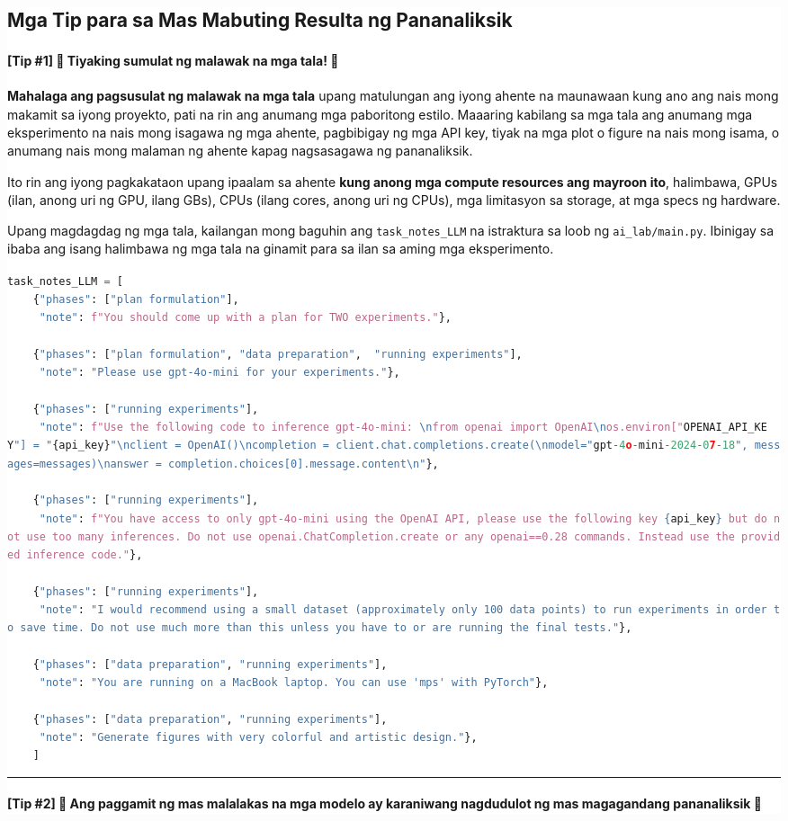 ## Mga Tip para sa Mas Mabuting Resulta ng Pananaliksik

#### [Tip #1] 📝 Tiyaking sumulat ng malawak na mga tala! 📝

**Mahalaga ang pagsusulat ng malawak na mga tala** upang matulungan ang iyong ahente na maunawaan kung ano ang nais mong makamit sa iyong proyekto, pati na rin ang anumang mga paboritong estilo. Maaaring kabilang sa mga tala ang anumang mga eksperimento na nais mong isagawa ng mga ahente, pagbibigay ng mga API key, tiyak na mga plot o figure na nais mong isama, o anumang nais mong malaman ng ahente kapag nagsasagawa ng pananaliksik.

Ito rin ang iyong pagkakataon upang ipaalam sa ahente **kung anong mga compute resources ang mayroon ito**, halimbawa, GPUs (ilan, anong uri ng GPU, ilang GBs), CPUs (ilang cores, anong uri ng CPUs), mga limitasyon sa storage, at mga specs ng hardware.

Upang magdagdag ng mga tala, kailangan mong baguhin ang `task_notes_LLM` na istraktura sa loob ng `ai_lab/main.py`. Ibinigay sa ibaba ang isang halimbawa ng mga tala na ginamit para sa ilan sa aming mga eksperimento.

```python
task_notes_LLM = [
    {"phases": ["plan formulation"],
     "note": f"You should come up with a plan for TWO experiments."},

    {"phases": ["plan formulation", "data preparation",  "running experiments"],
     "note": "Please use gpt-4o-mini for your experiments."},

    {"phases": ["running experiments"],
     "note": f"Use the following code to inference gpt-4o-mini: \nfrom openai import OpenAI\nos.environ["OPENAI_API_KEY"] = "{api_key}"\nclient = OpenAI()\ncompletion = client.chat.completions.create(\nmodel="gpt-4o-mini-2024-07-18", messages=messages)\nanswer = completion.choices[0].message.content\n"},

    {"phases": ["running experiments"],
     "note": f"You have access to only gpt-4o-mini using the OpenAI API, please use the following key {api_key} but do not use too many inferences. Do not use openai.ChatCompletion.create or any openai==0.28 commands. Instead use the provided inference code."},

    {"phases": ["running experiments"],
     "note": "I would recommend using a small dataset (approximately only 100 data points) to run experiments in order to save time. Do not use much more than this unless you have to or are running the final tests."},

    {"phases": ["data preparation", "running experiments"],
     "note": "You are running on a MacBook laptop. You can use 'mps' with PyTorch"},

    {"phases": ["data preparation", "running experiments"],
     "note": "Generate figures with very colorful and artistic design."},
    ]
```

--------

#### [Tip #2] 🚀 Ang paggamit ng mas malalakas na mga modelo ay karaniwang nagdudulot ng mas magagandang pananaliksik 🚀
